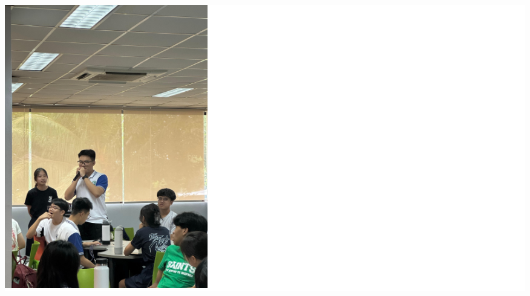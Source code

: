 <img style="width: 39%;" height="auto" width="100%" alt="" src="/images/Announcements/2025   Hangzhou Exchange/Hangzhou_Hosting_Interaction_1.jpg">
</div>
</th>
<th rowspan="1" colspan="1">
<div class="isomer-image-wrapper">